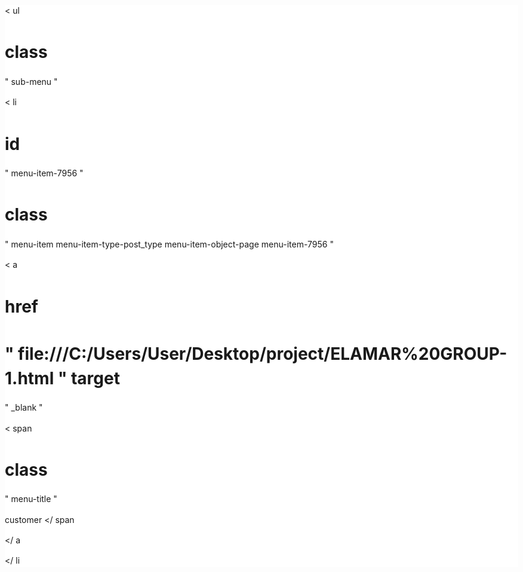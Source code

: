     
<
ul
 
class
=
"
sub-menu
"
>

        
<
li
 
id
=
"
menu-item-7956
"
 
class
=
"
menu-item menu-item-type-post_type menu-item-object-page menu-item-7956
"
>
<
a
 
href
=
"
file:///C:/Users/User/Desktop/project/ELAMAR%20GROUP-1.html
"
target
=
"
_blank
"
>
<
span
 
class
=
"
menu-title
"
>
customer
</
span
>
</
a
>
</
li
>
